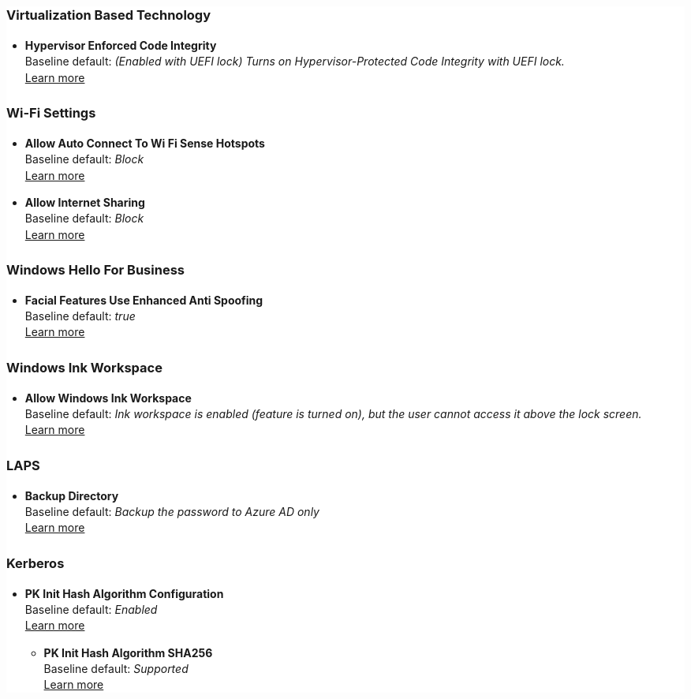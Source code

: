 ### Virtualization Based Technology

- **Hypervisor Enforced Code Integrity**\
  Baseline default: *(Enabled with UEFI lock) Turns on Hypervisor-Protected Code Integrity with UEFI lock.*\
  [Learn more](/windows/client-management/mdm/policy-csp-VirtualizationBasedTechnology?WT.mc_id=Portal-fx#hypervisorenforcedcodeintegrity)

### Wi-Fi Settings

- **Allow Auto Connect To Wi Fi Sense Hotspots**\
  Baseline default: *Block*\
  [Learn more](/windows/client-management/mdm/policy-csp-wifi?WT.mc_id=Portal-fx#allowautoconnecttowifisensehotspots)

- **Allow Internet Sharing**\
  Baseline default: *Block*\
  [Learn more](/windows/client-management/mdm/policy-csp-wifi?WT.mc_id=Portal-fx#allowinternetsharing)

### Windows Hello For Business

- **Facial Features Use Enhanced Anti Spoofing**\
  Baseline default: *true*\
  [Learn more](/windows/client-management/mdm/PassportForWork-csp/?WT.mc_id=Portal-fx#devicebiometricsfacialfeaturesuseenhancedantispoofing)

### Windows Ink Workspace

- **Allow Windows Ink Workspace**\
  Baseline default: *Ink workspace is enabled (feature is turned on), but the user cannot access it above the lock screen.*\
  [Learn more](/windows/client-management/mdm/policy-csp-WindowsInkWorkspace?WT.mc_id=Portal-fx#allowwindowsinkworkspace)

### LAPS

- **Backup Directory**\
  Baseline default: *Backup the password to Azure AD only*\
  [Learn more](/windows/client-management/mdm/LAPS-csp/?WT.mc_id=Portal-fx#policiesbackupdirectory)

### Kerberos

- **PK Init Hash Algorithm Configuration**\
  Baseline default: *Enabled*\
  [Learn more](/windows/client-management/mdm/policy-csp-Kerberos?WT.mc_id=Portal-fx#pkinithashalgorithmconfiguration)

  - **PK Init Hash Algorithm SHA256**\
  Baseline default: *Supported*\
  [Learn more](/windows/client-management/mdm/policy-csp-Kerberos?WT.mc_id=Portal-fx#pkinithashalgorithmsha256)
